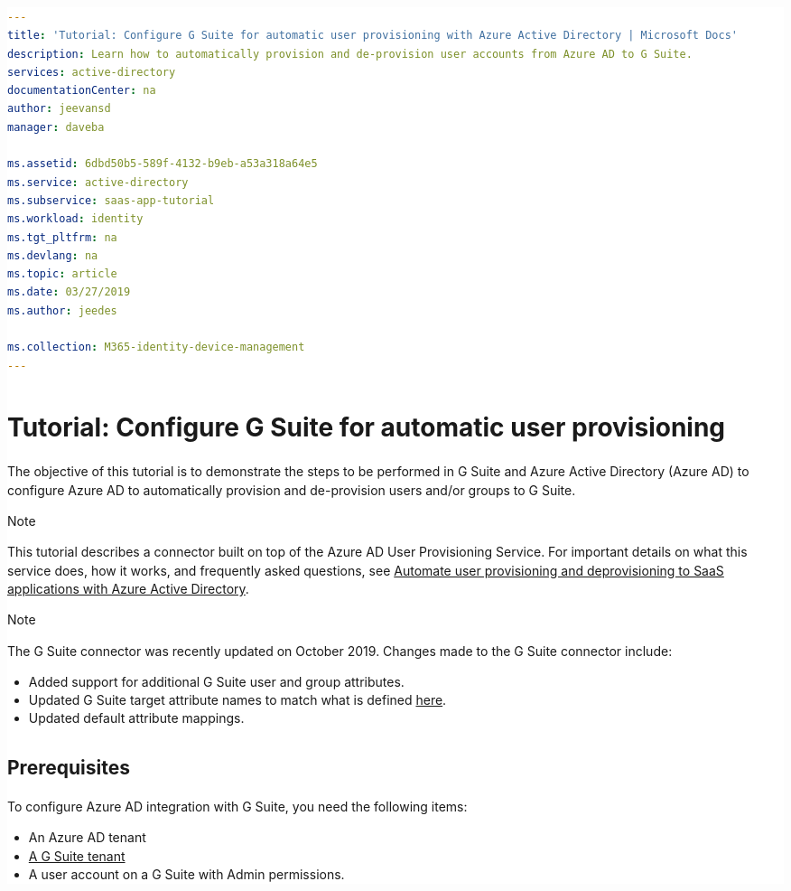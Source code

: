 ```yaml
---
title: 'Tutorial: Configure G Suite for automatic user provisioning with Azure Active Directory | Microsoft Docs'
description: Learn how to automatically provision and de-provision user accounts from Azure AD to G Suite.
services: active-directory
documentationCenter: na
author: jeevansd
manager: daveba

ms.assetid: 6dbd50b5-589f-4132-b9eb-a53a318a64e5
ms.service: active-directory
ms.subservice: saas-app-tutorial
ms.workload: identity
ms.tgt_pltfrm: na
ms.devlang: na
ms.topic: article
ms.date: 03/27/2019
ms.author: jeedes

ms.collection: M365-identity-device-management
---
```

# Tutorial: Configure G Suite for automatic user provisioning

The objective of this tutorial is to demonstrate the steps to be performed in G Suite and Azure Active Directory (Azure AD) to configure Azure AD to automatically provision and de-provision users and/or groups to G Suite.

> [!NOTE]
> This tutorial describes a connector built on top of the Azure AD User Provisioning Service. For important details on what this service does, how it works, and frequently asked questions, see [Automate user provisioning and deprovisioning to SaaS applications with Azure Active Directory](../manage-apps/user-provisioning.md).

> [!NOTE]
> The G Suite connector was recently updated on October 2019. Changes made to the G Suite connector include:
- Added support for additional G Suite user and group attributes. 
- Updated G Suite target attribute names to match what is defined [here]().
- Updated default attribute mappings.

## Prerequisites

To configure Azure AD integration with G Suite, you need the following items:

- An Azure AD tenant
- [A G Suite tenant](https://gsuite.google.com/pricing.html)
- A user account on a G Suite with Admin permissions.


[10]: ./media/google-apps-provisioning-tutorial/gapps-security.png
[15]: ./media/google-apps-provisioning-tutorial/gapps-api.png
[16]: ./media/google-apps-provisioning-tutorial/gapps-api-enabled.png
[20]: ./media/google-apps-provisioning-tutorial/gapps-domains.png
[21]: ./media/google-apps-provisioning-tutorial/gapps-add-domain.png
[22]: ./media/google-apps-provisioning-tutorial/gapps-add-another.png
[24]: ./media/google-apps-provisioning-tutorial/gapps-provisioning.png
[25]: ./media/google-apps-provisioning-tutorial/gapps-provisioning-auth.png
[26]: ./media/google-apps-provisioning-tutorial/gapps-admin.png
[27]: ./media/google-apps-provisioning-tutorial/gapps-admin-privileges.png
[28]: ./media/google-apps-provisioning-tutorial/gapps-auth.png